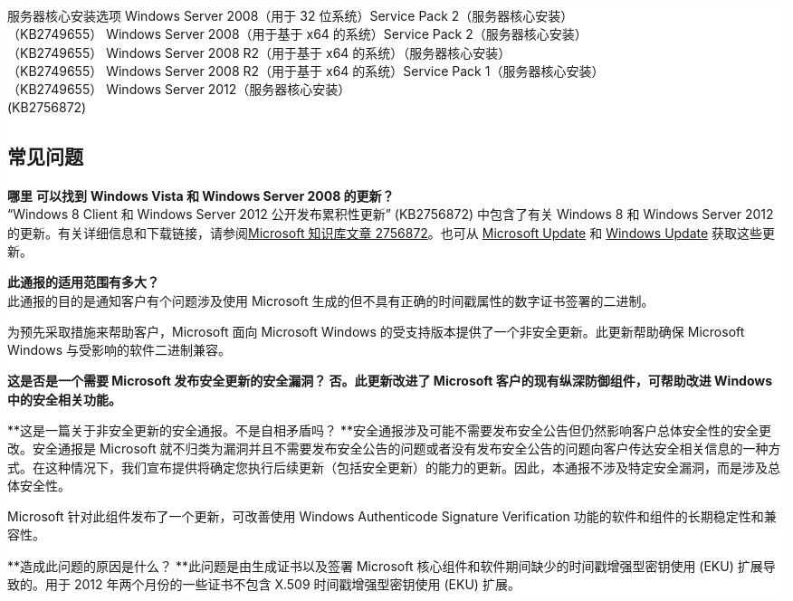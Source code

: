 <td style="border:1px solid black;">服务器核心安装选项</td>
</tr>  
<tr class="even">
<td style="border:1px solid black;">Windows Server 2008（用于 32 位系统）Service Pack 2（服务器核心安装）<br />
（KB2749655）</td>
</tr>
<tr class="odd">
<td style="border:1px solid black;">Windows Server 2008（用于基于 x64 的系统）Service Pack 2（服务器核心安装）<br />
（KB2749655）</td>
</tr>
<tr class="even">
<td style="border:1px solid black;">Windows Server 2008 R2（用于基于 x64 的系统）（服务器核心安装）<br />
（KB2749655）</td>
</tr>
<tr class="odd">
<td style="border:1px solid black;">Windows Server 2008 R2（用于基于 x64 的系统）Service Pack 1（服务器核心安装）<br />
（KB2749655）</td>
</tr>
<tr class="even">
<td style="border:1px solid black;">Windows Server 2012（服务器核心安装）<br />
(KB2756872)</td>
</tr>
</tbody>
</table>
<p> </p>

常见问题
--------


**哪里** **可以找到** **Windows Vista 和 Windows Server 2008 的更新？**  
“Windows 8 Client 和 Windows Server 2012 公开发布累积性更新” (KB2756872) 中包含了有关 Windows 8 和 Windows Server 2012 的更新。有关详细信息和下载链接，请参阅[Microsoft 知识库文章 2756872](http://support.microsoft.com/kb/2756872)。也可从 [Microsoft Update](http://go.microsoft.com/fwlink/?linkid=40747) 和 [Windows Update](http://go.microsoft.com/fwlink/?linkid=21130) 获取这些更新。

**此通报的适用范围有多大？**  
此通报的目的是通知客户有个问题涉及使用 Microsoft 生成的但不具有正确的时间戳属性的数字证书签署的二进制。

为预先采取措施来帮助客户，Microsoft 面向 Microsoft Windows 的受支持版本提供了一个非安全更新。此更新帮助确保 Microsoft Windows 与受影响的软件二进制兼容。

**这是否是一个需要 Microsoft 发布安全更新的安全漏洞？
**否。此更新改进了 Microsoft 客户的现有纵深防御组件，可帮助改进 Windows 中的安全相关功能。****

**这是一篇关于非安全更新的安全通报。不是自相矛盾吗？
**安全通报涉及可能不需要发布安全公告但仍然影响客户总体安全性的安全更改。安全通报是 Microsoft 就不归类为漏洞并且不需要发布安全公告的问题或者没有发布安全公告的问题向客户传达安全相关信息的一种方式。在这种情况下，我们宣布提供将确定您执行后续更新（包括安全更新）的能力的更新。因此，本通报不涉及特定安全漏洞，而是涉及总体安全性。

Microsoft 针对此组件发布了一个更新，可改善使用 Windows Authenticode Signature Verification 功能的软件和组件的长期稳定性和兼容性。

**造成此问题的原因是什么？
**此问题是由生成证书以及签署 Microsoft 核心组件和软件期间缺少的时间戳增强型密钥使用 (EKU) 扩展导致的。用于 2012 年两个月份的一些证书不包含 X.509 时间戳增强型密钥使用 (EKU) 扩展。
